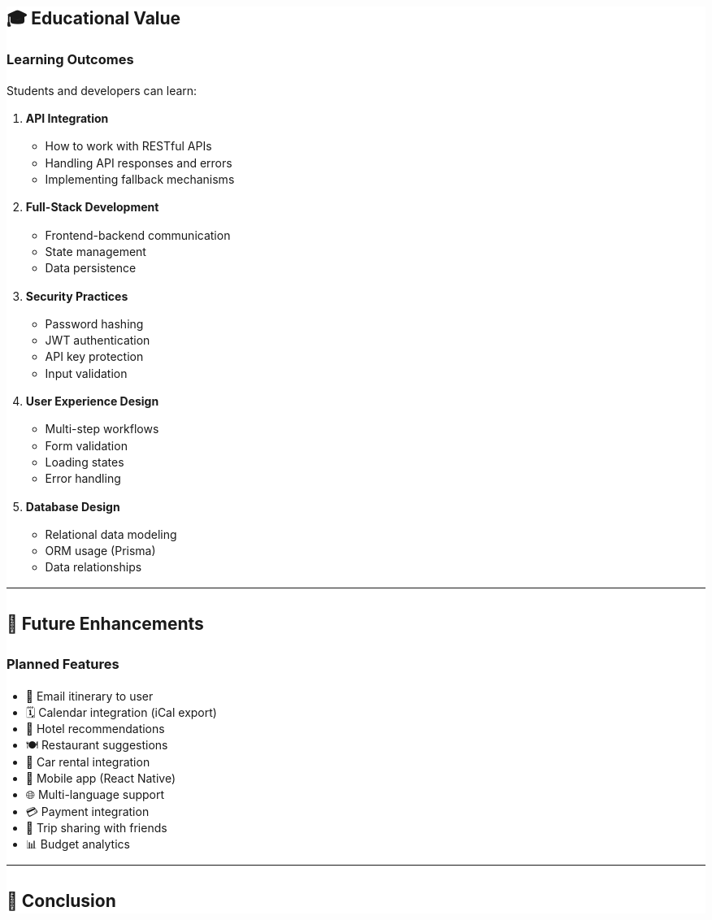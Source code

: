 
## 🎓 Educational Value

### Learning Outcomes

Students and developers can learn:

1. **API Integration**
   - How to work with RESTful APIs
   - Handling API responses and errors
   - Implementing fallback mechanisms

2. **Full-Stack Development**
   - Frontend-backend communication
   - State management
   - Data persistence

3. **Security Practices**
   - Password hashing
   - JWT authentication
   - API key protection
   - Input validation

4. **User Experience Design**
   - Multi-step workflows
   - Form validation
   - Loading states
   - Error handling

5. **Database Design**
   - Relational data modeling
   - ORM usage (Prisma)
   - Data relationships

---

## 🚀 Future Enhancements

### Planned Features
- 📧 Email itinerary to user
- 🗓️ Calendar integration (iCal export)
- 🏨 Hotel recommendations
- 🍽️ Restaurant suggestions
- 🚗 Car rental integration
- 📱 Mobile app (React Native)
- 🌐 Multi-language support
- 💳 Payment integration
- 🤝 Trip sharing with friends
- 📊 Budget analytics

---

## 📝 Conclusion
